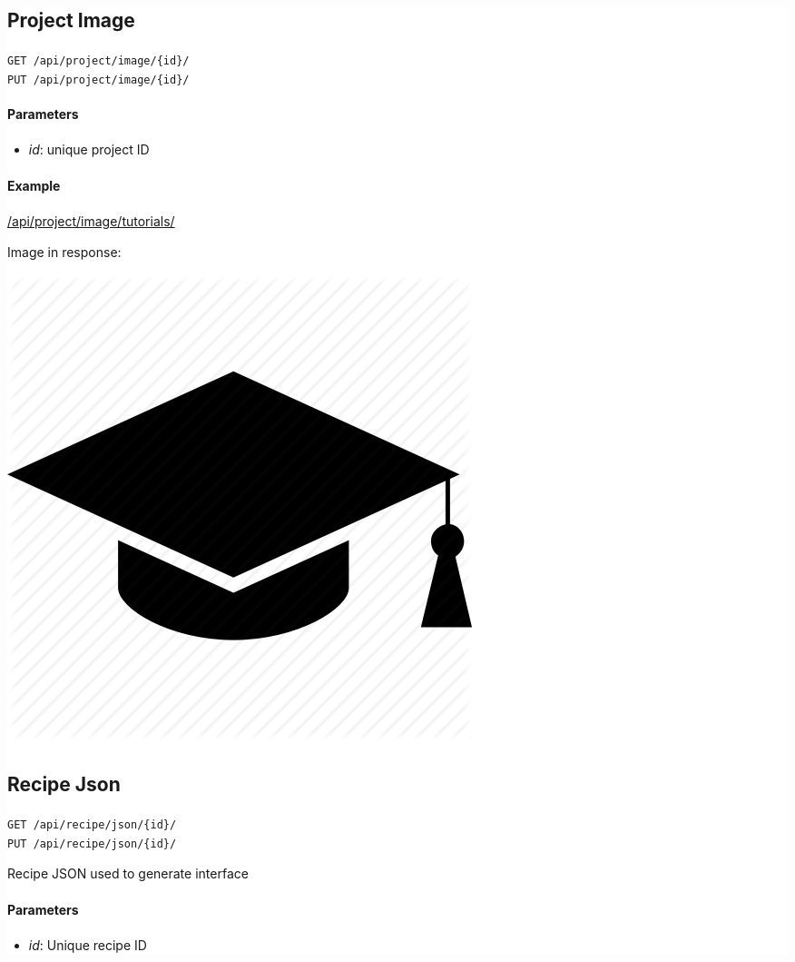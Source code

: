 ## Project Image

    GET /api/project/image/{id}/
    PUT /api/project/image/{id}/
  

#### Parameters
* _id_: unique project ID

#### Example

[/api/project/image/tutorials/](https://www.bioinformatics.recipes/api/project/image/tutorials/)
    
Image in response:

![20% center](tutorial.png)


## Recipe Json

    GET /api/recipe/json/{id}/
    PUT /api/recipe/json/{id}/

Recipe JSON used to generate interface

#### Parameters
* _id_: Unique recipe ID
